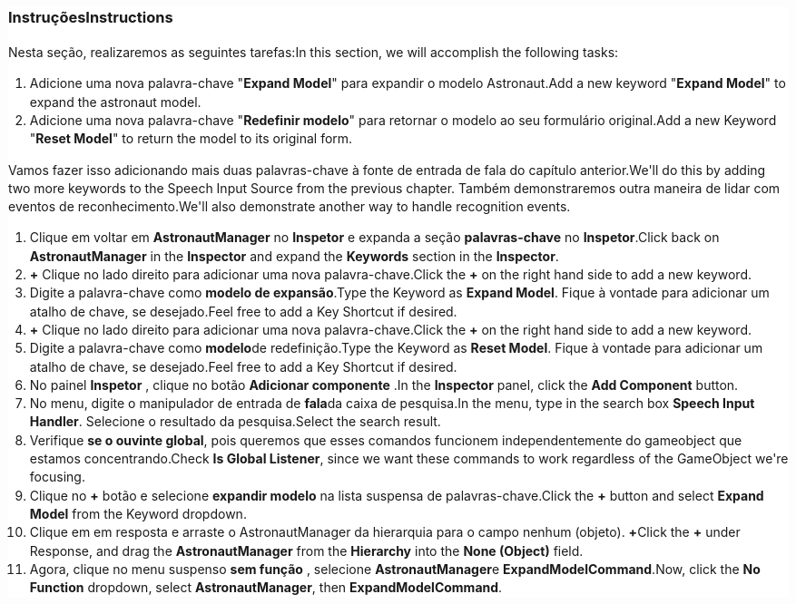 ### <a name="instructions"></a><span data-ttu-id="48a2a-323">Instruções</span><span class="sxs-lookup"><span data-stu-id="48a2a-323">Instructions</span></span>

<span data-ttu-id="48a2a-324">Nesta seção, realizaremos as seguintes tarefas:</span><span class="sxs-lookup"><span data-stu-id="48a2a-324">In this section, we will accomplish the following tasks:</span></span>

1. <span data-ttu-id="48a2a-325">Adicione uma nova palavra-chave "**Expand Model**" para expandir o modelo Astronaut.</span><span class="sxs-lookup"><span data-stu-id="48a2a-325">Add a new keyword "**Expand Model**" to expand the astronaut model.</span></span>
2. <span data-ttu-id="48a2a-326">Adicione uma nova palavra-chave "**Redefinir modelo**" para retornar o modelo ao seu formulário original.</span><span class="sxs-lookup"><span data-stu-id="48a2a-326">Add a new Keyword "**Reset Model**" to return the model to its original form.</span></span>

<span data-ttu-id="48a2a-327">Vamos fazer isso adicionando mais duas palavras-chave à fonte de entrada de fala do capítulo anterior.</span><span class="sxs-lookup"><span data-stu-id="48a2a-327">We'll do this by adding two more keywords to the Speech Input Source from the previous chapter.</span></span> <span data-ttu-id="48a2a-328">Também demonstraremos outra maneira de lidar com eventos de reconhecimento.</span><span class="sxs-lookup"><span data-stu-id="48a2a-328">We'll also demonstrate another way to handle recognition events.</span></span>

1. <span data-ttu-id="48a2a-329">Clique em voltar em **AstronautManager** no **Inspetor** e expanda a seção **palavras-chave** no **Inspetor**.</span><span class="sxs-lookup"><span data-stu-id="48a2a-329">Click back on **AstronautManager** in the **Inspector** and expand the **Keywords** section in the **Inspector**.</span></span>
2. <span data-ttu-id="48a2a-330">**+** Clique no lado direito para adicionar uma nova palavra-chave.</span><span class="sxs-lookup"><span data-stu-id="48a2a-330">Click the **+** on the right hand side to add a new keyword.</span></span>
3. <span data-ttu-id="48a2a-331">Digite a palavra-chave como **modelo de expansão**.</span><span class="sxs-lookup"><span data-stu-id="48a2a-331">Type the Keyword as **Expand Model**.</span></span> <span data-ttu-id="48a2a-332">Fique à vontade para adicionar um atalho de chave, se desejado.</span><span class="sxs-lookup"><span data-stu-id="48a2a-332">Feel free to add a Key Shortcut if desired.</span></span>
4. <span data-ttu-id="48a2a-333">**+** Clique no lado direito para adicionar uma nova palavra-chave.</span><span class="sxs-lookup"><span data-stu-id="48a2a-333">Click the **+** on the right hand side to add a new keyword.</span></span>
5. <span data-ttu-id="48a2a-334">Digite a palavra-chave como **modelo**de redefinição.</span><span class="sxs-lookup"><span data-stu-id="48a2a-334">Type the Keyword as **Reset Model**.</span></span> <span data-ttu-id="48a2a-335">Fique à vontade para adicionar um atalho de chave, se desejado.</span><span class="sxs-lookup"><span data-stu-id="48a2a-335">Feel free to add a Key Shortcut if desired.</span></span>
6. <span data-ttu-id="48a2a-336">No painel **Inspetor** , clique no botão **Adicionar componente** .</span><span class="sxs-lookup"><span data-stu-id="48a2a-336">In the **Inspector** panel, click the **Add Component** button.</span></span>
7. <span data-ttu-id="48a2a-337">No menu, digite o manipulador de entrada de **fala**da caixa de pesquisa.</span><span class="sxs-lookup"><span data-stu-id="48a2a-337">In the menu, type in the search box **Speech Input Handler**.</span></span> <span data-ttu-id="48a2a-338">Selecione o resultado da pesquisa.</span><span class="sxs-lookup"><span data-stu-id="48a2a-338">Select the search result.</span></span>
8. <span data-ttu-id="48a2a-339">Verifique **se o ouvinte global**, pois queremos que esses comandos funcionem independentemente do gameobject que estamos concentrando.</span><span class="sxs-lookup"><span data-stu-id="48a2a-339">Check **Is Global Listener**, since we want these commands to work regardless of the GameObject we're focusing.</span></span>
9. <span data-ttu-id="48a2a-340">Clique no **+** botão e selecione **expandir modelo** na lista suspensa de palavras-chave.</span><span class="sxs-lookup"><span data-stu-id="48a2a-340">Click the **+** button and select **Expand Model** from the Keyword dropdown.</span></span>
10. <span data-ttu-id="48a2a-341">Clique em em resposta e arraste o AstronautManager da hierarquia para o campo nenhum (objeto). **+**</span><span class="sxs-lookup"><span data-stu-id="48a2a-341">Click the **+** under Response, and drag the **AstronautManager** from the **Hierarchy** into the **None (Object)** field.</span></span>
11. <span data-ttu-id="48a2a-342">Agora, clique no menu suspenso **sem função** , selecione **AstronautManager**e **ExpandModelCommand**.</span><span class="sxs-lookup"><span data-stu-id="48a2a-342">Now, click the **No Function** dropdown, select **AstronautManager**, then **ExpandModelCommand**.</span></span>